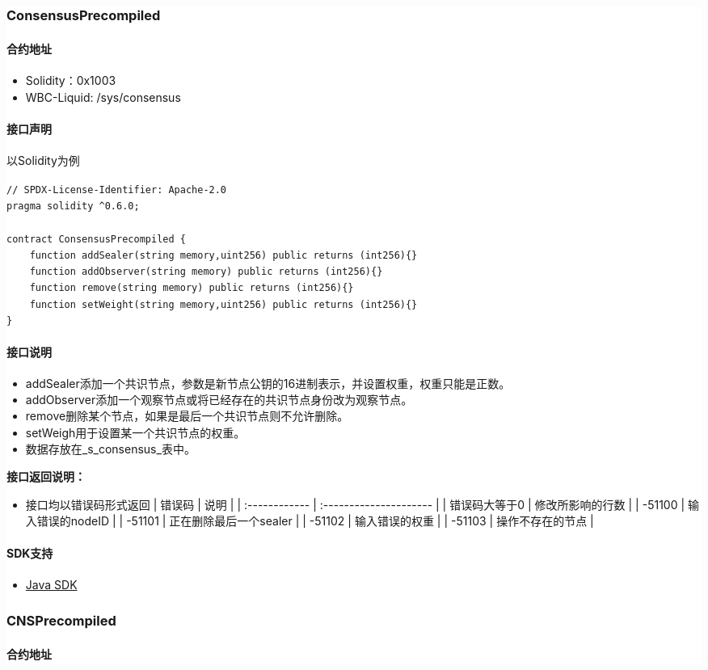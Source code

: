 ### ConsensusPrecompiled

#### 合约地址

- Solidity：0x1003
- WBC-Liquid: /sys/consensus

#### 接口声明

以Solidity为例

```solidity
// SPDX-License-Identifier: Apache-2.0
pragma solidity ^0.6.0;

contract ConsensusPrecompiled {
    function addSealer(string memory,uint256) public returns (int256){}
    function addObserver(string memory) public returns (int256){}
    function remove(string memory) public returns (int256){}
    function setWeight(string memory,uint256) public returns (int256){}
}
```

#### 接口说明

- addSealer添加一个共识节点，参数是新节点公钥的16进制表示，并设置权重，权重只能是正数。
- addObserver添加一个观察节点或将已经存在的共识节点身份改为观察节点。
- remove删除某个节点，如果是最后一个共识节点则不允许删除。
- setWeigh用于设置某一个共识节点的权重。
- 数据存放在_s_consensus_表中。

**接口返回说明：**

- 接口均以错误码形式返回
| 错误码        | 说明                   |
| :------------ | :--------------------- |
| 错误码大等于0 | 修改所影响的行数       |
| -51100        | 输入错误的nodeID       |
| -51101        | 正在删除最后一个sealer |
| -51102        | 输入错误的权重         |
| -51103        | 操作不存在的节点       |

#### SDK支持

- [Java SDK](https://fisco-bcos-documentation.readthedocs.io/zh_CN/latest/docs/sdk/java_sdk/api.html#consensusservice)

### CNSPrecompiled

#### 合约地址
